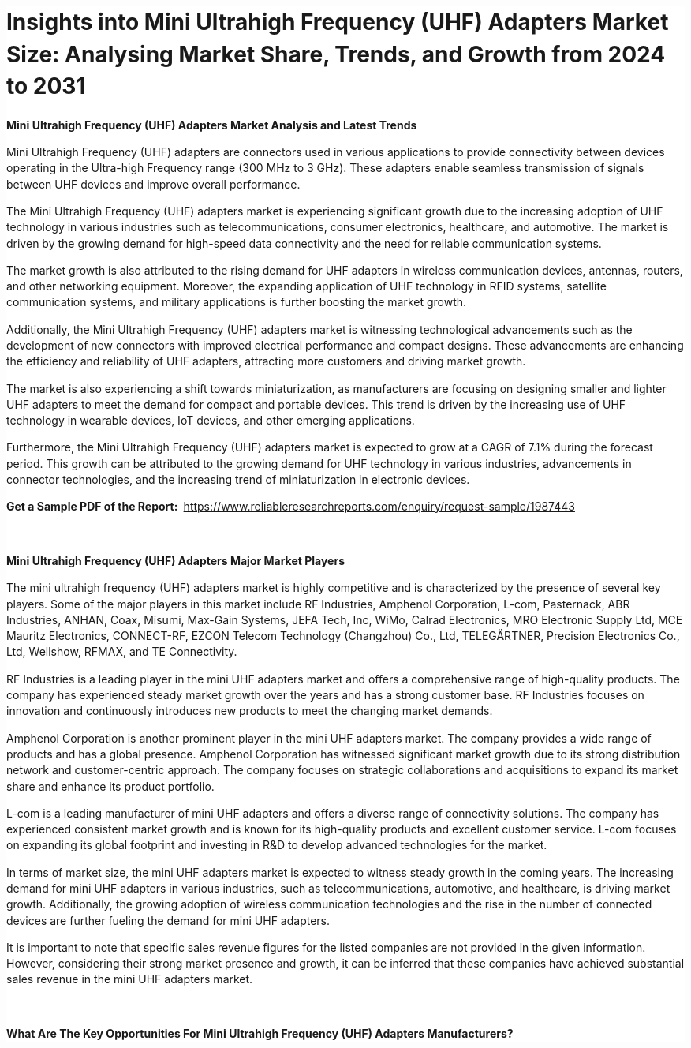 <p><h1>Insights into Mini Ultrahigh Frequency (UHF) Adapters Market Size: Analysing Market Share, Trends, and Growth from 2024 to 2031</h1></p><p><strong>Mini Ultrahigh Frequency (UHF) Adapters Market Analysis and Latest Trends</strong></p>
<p><p>Mini Ultrahigh Frequency (UHF) adapters are connectors used in various applications to provide connectivity between devices operating in the Ultra-high Frequency range (300 MHz to 3 GHz). These adapters enable seamless transmission of signals between UHF devices and improve overall performance.</p><p>The Mini Ultrahigh Frequency (UHF) adapters market is experiencing significant growth due to the increasing adoption of UHF technology in various industries such as telecommunications, consumer electronics, healthcare, and automotive. The market is driven by the growing demand for high-speed data connectivity and the need for reliable communication systems.</p><p>The market growth is also attributed to the rising demand for UHF adapters in wireless communication devices, antennas, routers, and other networking equipment. Moreover, the expanding application of UHF technology in RFID systems, satellite communication systems, and military applications is further boosting the market growth.</p><p>Additionally, the Mini Ultrahigh Frequency (UHF) adapters market is witnessing technological advancements such as the development of new connectors with improved electrical performance and compact designs. These advancements are enhancing the efficiency and reliability of UHF adapters, attracting more customers and driving market growth.</p><p>The market is also experiencing a shift towards miniaturization, as manufacturers are focusing on designing smaller and lighter UHF adapters to meet the demand for compact and portable devices. This trend is driven by the increasing use of UHF technology in wearable devices, IoT devices, and other emerging applications.</p><p>Furthermore, the Mini Ultrahigh Frequency (UHF) adapters market is expected to grow at a CAGR of 7.1% during the forecast period. This growth can be attributed to the growing demand for UHF technology in various industries, advancements in connector technologies, and the increasing trend of miniaturization in electronic devices.</p></p>
<p><strong>Get a Sample PDF of the Report:&nbsp;</strong> <a href="https://www.reliableresearchreports.com/enquiry/request-sample/1987443">https://www.reliableresearchreports.com/enquiry/request-sample/1987443</a></p>
<p>&nbsp;</p>
<p><strong>Mini Ultrahigh Frequency (UHF) Adapters Major Market Players</strong></p>
<p><p>The mini ultrahigh frequency (UHF) adapters market is highly competitive and is characterized by the presence of several key players. Some of the major players in this market include RF Industries, Amphenol Corporation, L-com, Pasternack, ABR Industries, ANHAN, Coax, Misumi, Max-Gain Systems, JEFA Tech, Inc, WiMo, Calrad Electronics, MRO Electronic Supply Ltd, MCE Mauritz Electronics, CONNECT-RF, EZCON Telecom Technology (Changzhou) Co., Ltd, TELEGÄRTNER, Precision Electronics Co., Ltd, Wellshow, RFMAX, and TE Connectivity.</p><p>RF Industries is a leading player in the mini UHF adapters market and offers a comprehensive range of high-quality products. The company has experienced steady market growth over the years and has a strong customer base. RF Industries focuses on innovation and continuously introduces new products to meet the changing market demands.</p><p>Amphenol Corporation is another prominent player in the mini UHF adapters market. The company provides a wide range of products and has a global presence. Amphenol Corporation has witnessed significant market growth due to its strong distribution network and customer-centric approach. The company focuses on strategic collaborations and acquisitions to expand its market share and enhance its product portfolio.</p><p>L-com is a leading manufacturer of mini UHF adapters and offers a diverse range of connectivity solutions. The company has experienced consistent market growth and is known for its high-quality products and excellent customer service. L-com focuses on expanding its global footprint and investing in R&D to develop advanced technologies for the market.</p><p>In terms of market size, the mini UHF adapters market is expected to witness steady growth in the coming years. The increasing demand for mini UHF adapters in various industries, such as telecommunications, automotive, and healthcare, is driving market growth. Additionally, the growing adoption of wireless communication technologies and the rise in the number of connected devices are further fueling the demand for mini UHF adapters.</p><p>It is important to note that specific sales revenue figures for the listed companies are not provided in the given information. However, considering their strong market presence and growth, it can be inferred that these companies have achieved substantial sales revenue in the mini UHF adapters market.</p></p>
<p>&nbsp;</p>
<p><strong>What Are The Key Opportunities For Mini Ultrahigh Frequency (UHF) Adapters Manufacturers?</strong></p>
